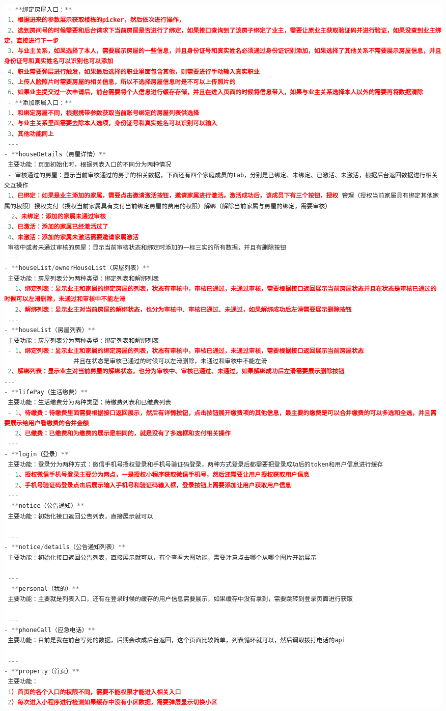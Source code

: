    ```javascript
    - **绑定房屋入口：**
    1、根据进来的参数展示获取楼栋的picker，然后依次进行操作，
    2、选到房间号的时候需要和后台请求下当前房屋是否进行了绑定，如果接口查询到了该房子绑定了业主，需要让原业主获取验证码并进行验证，如果没查到业主绑定，直接进行下一步
    3、与业主关系，如果选择了本人，需要展示房屋的一些信息，并且身份证号和真实姓名必须通过身份证识别添加，如果选择了其他关系不需要展示房屋信息，并且身份证号和真实姓名可以识别也可以添加
    4、职业需要弹层进行触发，如果最后选择的职业里面包含其他，则需要进行手动输入真实职业
    5、上传人脸照片时需要房屋的相关信息，所以不选择房屋信息时是不可以上传照片的
    6、如果业主提交过一次申请后，前台需要将个人信息进行缓存存储，并且在进入页面的时候将信息带入，如果与业主关系选择本人以外的需要再将数据清除
    - **添加家属入口：**
    1、和绑定房屋不同，根据携带参数获取当前账号绑定的房屋列表供选择
    2、与业主关系里面需要去除本人选项，身份证号和真实姓名可以识别可以输入
    3、其他功能同上
    ---
  - **houseDetails（房屋详情）**
    主要功能：页面初始化时，根据列表入口的不同分为两种情况
    - 审核通过的房屋：显示当前审核通过的房子的相关数据，下面还有四个家庭成员的tab，分别是已绑定、未绑定、已激活、未激活，根据后台返回数据进行相关交互操作
    1、已绑定：如果是业主添加的家属，需要点击邀请激活按钮，邀请家属进行激活。激活成功后，该成员下有三个按钮，授权 管理（授权当前家属具有绑定其他家属的权限）授权支付（授权当前家属具有支付当前绑定房屋的费用的权限）解绑（解除当前家属与房屋的绑定，需要审核）
     2、未绑定：添加的家属未通过审核
    3、已激活：添加的家属已经激活过了
    4、未激活：添加的家属未激活需要邀请家属激活
    审核中或者未通过审核的房屋：显示当前审核状态和绑定时添加的一标三实的所有数据，并且有删除按钮
    ---
  - **houseList/ownerHouseList（房屋列表）**
    主要功能：房屋列表分为两种类型：绑定列表和解绑列表
    - 1、绑定列表：显示业主和家属的绑定房屋的列表，状态有审核中，审核已通过，未通过审核，需要根据接口返回展示当前房屋状态并且在状态是审核已通过的时候可以左滑删除，未通过和审核中不能左滑
      2、解绑列表：显示业主对当前房屋的解绑状态，也分为审核中、审核已通过、未通过，如果解绑成功后左滑需要展示删除按钮
    ---
  - **houseList（房屋列表）**
    主要功能：房屋列表分为两种类型：绑定列表和解绑列表
    - 1、绑定列表：显示业主和家属的绑定房屋的列表，状态有审核中，审核已通过，未通过审核，需要根据接口返回展示当前房屋状态
                      并且在状态是审核已通过的时候可以左滑删除，未通过和审核中不能左滑
    2、解绑列表：显示业主对当前房屋的解绑状态，也分为审核中、审核已通过、未通过，如果解绑成功后左滑需要展示删除按钮
  ---
  - **lifePay（生活缴费）**
    主要功能：生活缴费分为两种类型：待缴费列表和已缴费列表
    - 1、待缴费：待缴费里面需要根据接口返回展示，然后有详情按钮，点击按钮展开缴费项的其他信息，最主要的缴费是可以合并缴费的可以多选和全选，并且需要展示给用户看缴费的合并金额
      2、已缴费：已缴费和为缴费的展示是相同的，就是没有了多选框和支付相关操作
    ---
  - **login（登录）**
    主要功能：登录分为两种方式：微信手机号授权登录和手机号验证码登录，两种方式登录后都需要把登录成功后的token和用户信息进行缓存
    - 1、授权微信手机号登录主要分为两点，一是授权小程序获取微信手机号，然后还需要让用户授权获取用户信息
      2、手机号验证码登录点击后展示输入手机号和验证码输入框，登录按钮上需要添加让用户获取用户信息
    ---
  - **notice（公告通知）**
    主要功能：初始化接口返回公告列表，直接展示就可以

    ---
  - **notice/details（公告通知列表）**
    主要功能：初始化接口返回公告列表，直接展示就可以，有个查看大图功能，需要注意点击哪个从哪个图片开始展示

    ---
  - **personal（我的）**
    主要功能：主要就是列表入口，还有在登录时候的缓存的用户信息需要展示，如果缓存中没有拿到，需要跳转到登录页面进行获取

    ---
  - **phoneCall（应急电话）**
    主要功能：目前是我在前台写死的数据，后期会改成后台返回，这个页面比较简单，列表循环就可以，然后调取拨打电话的api

    ---
  - **property（首页）**
    主要功能：
    1）首页的各个入口的权限不同，需要不能权限才能进入相关入口
    2）每次进入小程序进行检测如果缓存中没有小区数据，需要弹层显示切换小区
   ```